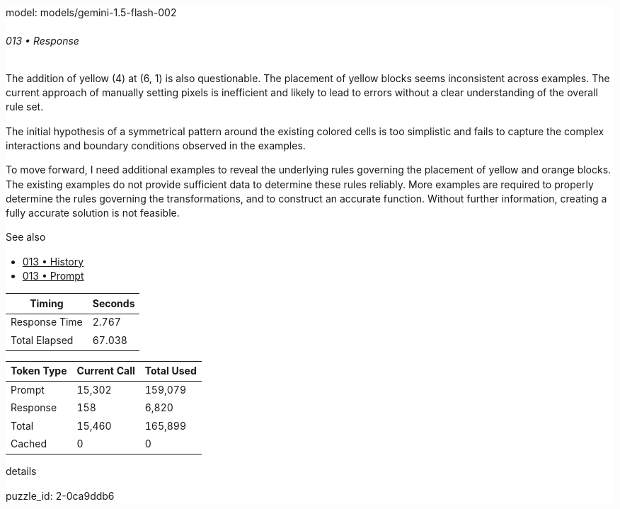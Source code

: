 

model:
models/gemini-1.5-flash-002






###### 013 • Response


The addition of yellow (4) at (6, 1) is also questionable. The placement of yellow blocks seems inconsistent across examples. The current approach of manually setting pixels is inefficient and likely to lead to errors without a clear understanding of the overall rule set.


The initial hypothesis of a symmetrical pattern around the existing colored cells is too simplistic and fails to capture the complex interactions and boundary conditions observed in the examples.


To move forward, I need additional examples to reveal the underlying rules governing the placement of yellow and orange blocks. The existing examples do not provide sufficient data to determine these rules reliably. More examples are required to properly determine the rules governing the transformations, and to construct an accurate function. Without further information, creating a fully accurate solution is not feasible.



See also


* [013 • History](index.html#document-sessions/24.307.221454/2-0ca9ddb6/013-history)
* [013 • Prompt](index.html#document-sessions/24.307.221454/2-0ca9ddb6/013-prompt)





| Timing | Seconds |
| --- | --- |
| Response Time | 2.767 |
| Total Elapsed | 67.038 |




| Token Type | Current Call | Total Used |
| --- | --- | --- |
| Prompt | 15,302 | 159,079 |
| Response | 158 | 6,820 |
| Total | 15,460 | 165,899 |
| Cached | 0 | 0 |




details



puzzle\_id:
2-0ca9ddb6
